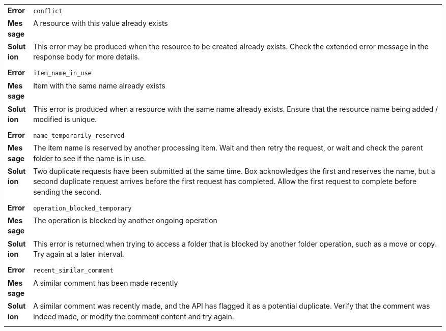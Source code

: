 

|              |                                                                                                                                                                                                                                                              |
| ------------ | ------------------------------------------------------------------------------------------------------------------------------------------------------------------------------------------------------------------------------------------------------------ |
| **Error**    | `conflict`                                                                                                                                                                                                                                                   |
| **Message**  | A resource with this value already exists                                                                                                                                                                                                                    |
| **Solution** | This error may be produced when the resource to be created already exists. Check the extended error message in the response body for more details.                                                                                                           |
|              |                                                                                                                                                                                                                                                              |
| **Error**    | `item_name_in_use`                                                                                                                                                                                                                                           |
| **Message**  | Item with the same name already exists                                                                                                                                                                                                                       |
| **Solution** | This error is produced when a resource with the same name already exists. Ensure that the resource name being added / modified is unique.                                                                                                                    |
|              |                                                                                                                                                                                                                                                              |
| **Error**    | `name_temporarily_reserved`                                                                                                                                                                                                                                  |
| **Message**  | The item name is reserved by another processing item. Wait and then retry the request, or wait and check the parent folder to see if the name is in use.                                                                                                     |
| **Solution** | Two duplicate requests have been submitted at the same time. Box acknowledges the first and reserves the name, but a second duplicate request arrives before the first request has completed. Allow the first request to complete before sending the second. |
|              |                                                                                                                                                                                                                                                              |
| **Error**    | `operation_blocked_temporary`                                                                                                                                                                                                                                |
| **Message**  | The operation is blocked by another ongoing operation                                                                                                                                                                                                        |
| **Solution** | This error is returned when trying to access a folder that is blocked by another folder operation, such as a move or copy. Try again at a later interval.                                                                                                    |
|              |                                                                                                                                                                                                                                                              |
| **Error**    | `recent_similar_comment`                                                                                                                                                                                                                                     |
| **Message**  | A similar comment has been made recently                                                                                                                                                                                                                     |
| **Solution** | A similar comment was recently made, and the API has flagged it as a potential duplicate. Verify that the comment was indeed made, or modify the comment content and try again.                                                                              |
|              |                                                                                                                                                                                                                                                              |
